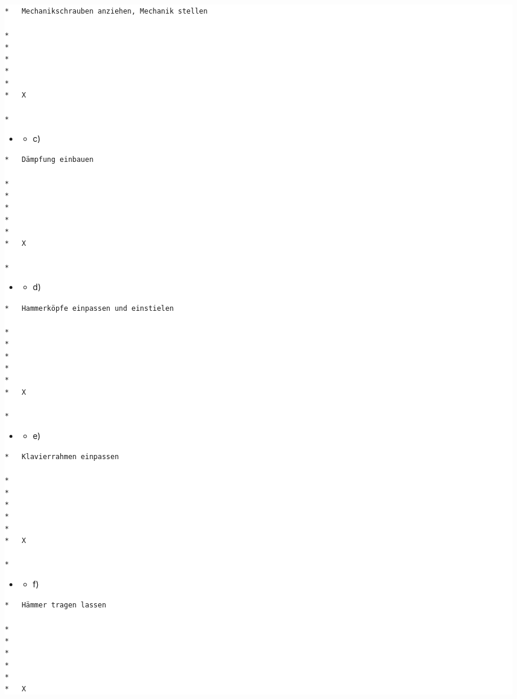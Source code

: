     *   Mechanikschrauben anziehen, Mechanik stellen

    *
    *
    *
    *
    *
    *   X

    *

*    *   c)

    *   Dämpfung einbauen

    *
    *
    *
    *
    *
    *   X

    *

*    *   d)

    *   Hammerköpfe einpassen und einstielen

    *
    *
    *
    *
    *
    *   X

    *

*    *   e)

    *   Klavierrahmen einpassen

    *
    *
    *
    *
    *
    *   X

    *

*    *   f)

    *   Hämmer tragen lassen

    *
    *
    *
    *
    *
    *   X
